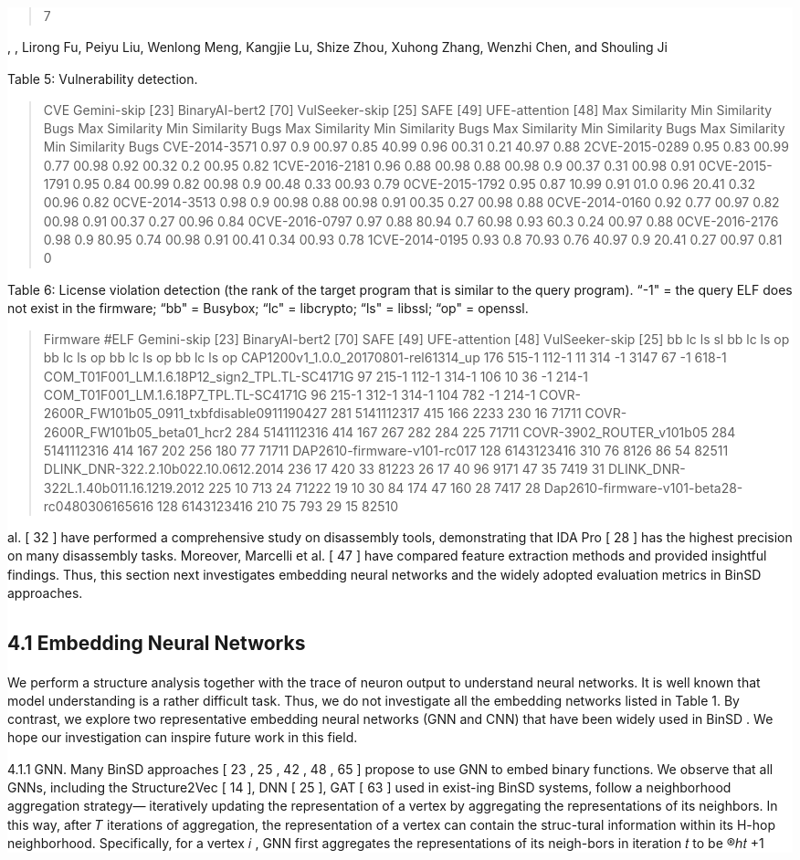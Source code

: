 > 7

, , Lirong Fu, Peiyu Liu, Wenlong Meng, Kangjie Lu, Shize Zhou, Xuhong Zhang, Wenzhi Chen, and Shouling Ji 

Table 5: Vulnerability detection.                                                                                                                                                            

> CVE Gemini-skip [23] BinaryAI-bert2 [70] VulSeeker-skip [25] SAFE [49] UFE-attention [48] Max Similarity Min Similarity Bugs Max Similarity Min Similarity Bugs Max Similarity Min Similarity Bugs Max Similarity Min Similarity Bugs Max Similarity Min Similarity Bugs
> CVE-2014-3571 0.97 0.9 00.97 0.85 40.99 0.96 00.31 0.21 40.97 0.88 2CVE-2015-0289 0.95 0.83 00.99 0.77 00.98 0.92 00.32 0.2 00.95 0.82 1CVE-2016-2181 0.96 0.88 00.98 0.88 00.98 0.9 00.37 0.31 00.98 0.91 0CVE-2015-1791 0.95 0.84 00.99 0.82 00.98 0.9 00.48 0.33 00.93 0.79 0CVE-2015-1792 0.95 0.87 10.99 0.91 01.0 0.96 20.41 0.32 00.96 0.82 0CVE-2014-3513 0.98 0.9 00.98 0.88 00.98 0.91 00.35 0.27 00.98 0.88 0CVE-2014-0160 0.92 0.77 00.97 0.82 00.98 0.91 00.37 0.27 00.96 0.84 0CVE-2016-0797 0.97 0.88 80.94 0.7 60.98 0.93 60.3 0.24 00.97 0.88 0CVE-2016-2176 0.98 0.9 80.95 0.74 00.98 0.91 00.41 0.34 00.93 0.78 1CVE-2014-0195 0.93 0.8 70.93 0.76 40.97 0.9 20.41 0.27 00.97 0.81 0

Table 6: License violation detection (the rank of the target program that is similar to the query program). “-1" = the query ELF does not exist in the firmware; “bb" = Busybox; “lc" = libcrypto; “ls" = libssl; “op" = openssl.                                                                                                                                                                                                                                            

> Firmware #ELF Gemini-skip [23] BinaryAI-bert2 [70] SAFE [49] UFE-attention [48] VulSeeker-skip [25]
> bb lc ls sl bb lc ls op bb lc ls op bb lc ls op bb lc ls op CAP1200v1_1.0.0_20170801-rel61314_up 176 515-1 112-1 11 314 -1 3147 67 -1 618-1 COM_T01F001_LM.1.6.18P12_sign2_TPL.TL-SC4171G 97 215-1 112-1 314-1 106 10 36 -1 214-1 COM_T01F001_LM.1.6.18P7_TPL.TL-SC4171G 96 215-1 312-1 314-1 104 782 -1 214-1 COVR-2600R_FW101b05_0911_txbfdisable0911190427 281 5141112317 415 166 2233 230 16 71711 COVR-2600R_FW101b05_beta01_hcr2 284 5141112316 414 167 267 282 284 225 71711 COVR-3902_ROUTER_v101b05 284 5141112316 414 167 202 256 180 77 71711 DAP2610-firmware-v101-rc017 128 6143123416 310 76 8126 86 54 82511 DLINK_DNR-322.2.10b022.10.0612.2014 236 17 420 33 81223 26 17 40 96 9171 47 35 7419 31 DLINK_DNR-322L.1.40b011.16.1219.2012 225 10 713 24 71222 19 10 30 84 174 47 160 28 7417 28 Dap2610-firmware-v101-beta28-rc0480306165616 128 6143123416 210 75 793 29 15 82510

al. [ 32 ] have performed a comprehensive study on disassembly tools, demonstrating that IDA Pro [ 28 ] has the highest precision on many disassembly tasks. Moreover, Marcelli et al. [ 47 ] have compared feature extraction methods and provided insightful findings. Thus, this section next investigates embedding neural networks and the widely adopted evaluation metrics in BinSD approaches. 

## 4.1 Embedding Neural Networks 

We perform a structure analysis together with the trace of neuron output to understand neural networks. It is well known that model understanding is a rather difficult task. Thus, we do not investigate all the embedding networks listed in Table 1. By contrast, we explore two representative embedding neural networks (GNN and CNN) that have been widely used in BinSD . We hope our investigation can inspire future work in this field. 

4.1.1 GNN. Many BinSD approaches [ 23 , 25 , 42 , 48 , 65 ] propose to use GNN to embed binary functions. We observe that all GNNs, including the Structure2Vec [ 14 ], DNN [ 25 ], GAT [ 63 ] used in exist-ing BinSD systems, follow a neighborhood aggregation strategy— iteratively updating the representation of a vertex by aggregating the representations of its neighbors. In this way, after 𝑇 iterations of aggregation, the representation of a vertex can contain the struc-tural information within its H-hop neighborhood. Specifically, for a vertex 𝑖 , GNN first aggregates the representations of its neigh-bors in iteration 𝑡 to be ®ℎ𝑡 +1
